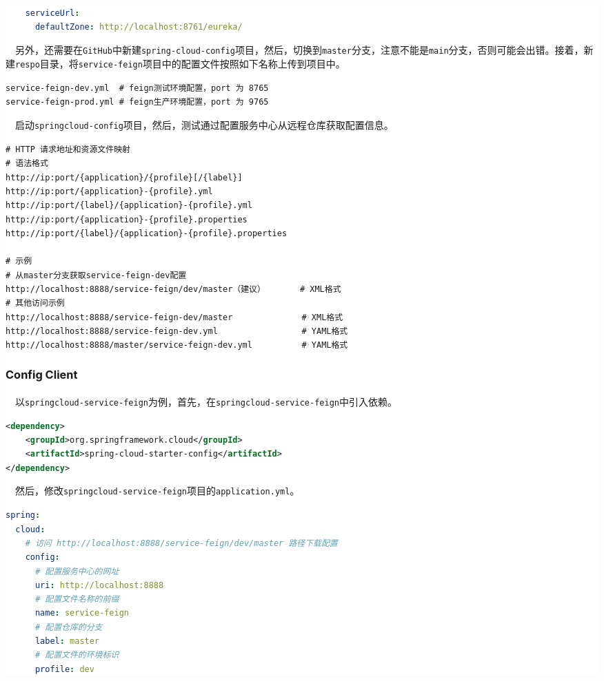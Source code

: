 ```yaml
    serviceUrl:
      defaultZone: http://localhost:8761/eureka/
```

​	　另外，还需要在`GitHub`中新建`spring-cloud-config`项目，然后，切换到`master`分支，注意不能是`main`分支，否则可能会出错。接着，新建`respo`目录，将`service-feign`项目中的配置文件按照如下名称上传到项目中。

```shell
service-feign-dev.yml  # feign测试环境配置，port 为 8765
service-feign-prod.yml # feign生产环境配置，port 为 9765
```

​	　启动`springcloud-config`项目，然后，测试通过配置服务中心从远程仓库获取配置信息。

```shell
# HTTP 请求地址和资源文件映射
# 语法格式
http://ip:port/{application}/{profile}[/{label}]
http://ip:port/{application}-{profile}.yml
http://ip:port/{label}/{application}-{profile}.yml
http://ip:port/{application}-{profile}.properties
http://ip:port/{label}/{application}-{profile}.properties

# 示例 
# 从master分支获取service-feign-dev配置
http://localhost:8888/service-feign/dev/master（建议）       # XML格式
# 其他访问示例
http://localhost:8888/service-feign-dev/master              # XML格式
http://localhost:8888/service-feign-dev.yml                 # YAML格式
http://localhost:8888/master/service-feign-dev.yml          # YAML格式
```



### Config Client

​	　以`springcloud-service-feign`为例，首先，在`springcloud-service-feign`中引入依赖。

```xml
<dependency>
    <groupId>org.springframework.cloud</groupId>
    <artifactId>spring-cloud-starter-config</artifactId>
</dependency>
```

​	　然后，修改`springcloud-service-feign`项目的`application.yml`。

```yaml
spring:
  cloud:
    # 访问 http://localhost:8888/service-feign/dev/master 路径下载配置
    config:
      # 配置服务中心的网址
      uri: http://localhost:8888
      # 配置文件名称的前缀
      name: service-feign
      # 配置仓库的分支
      label: master
      # 配置文件的环境标识
      profile: dev
```
